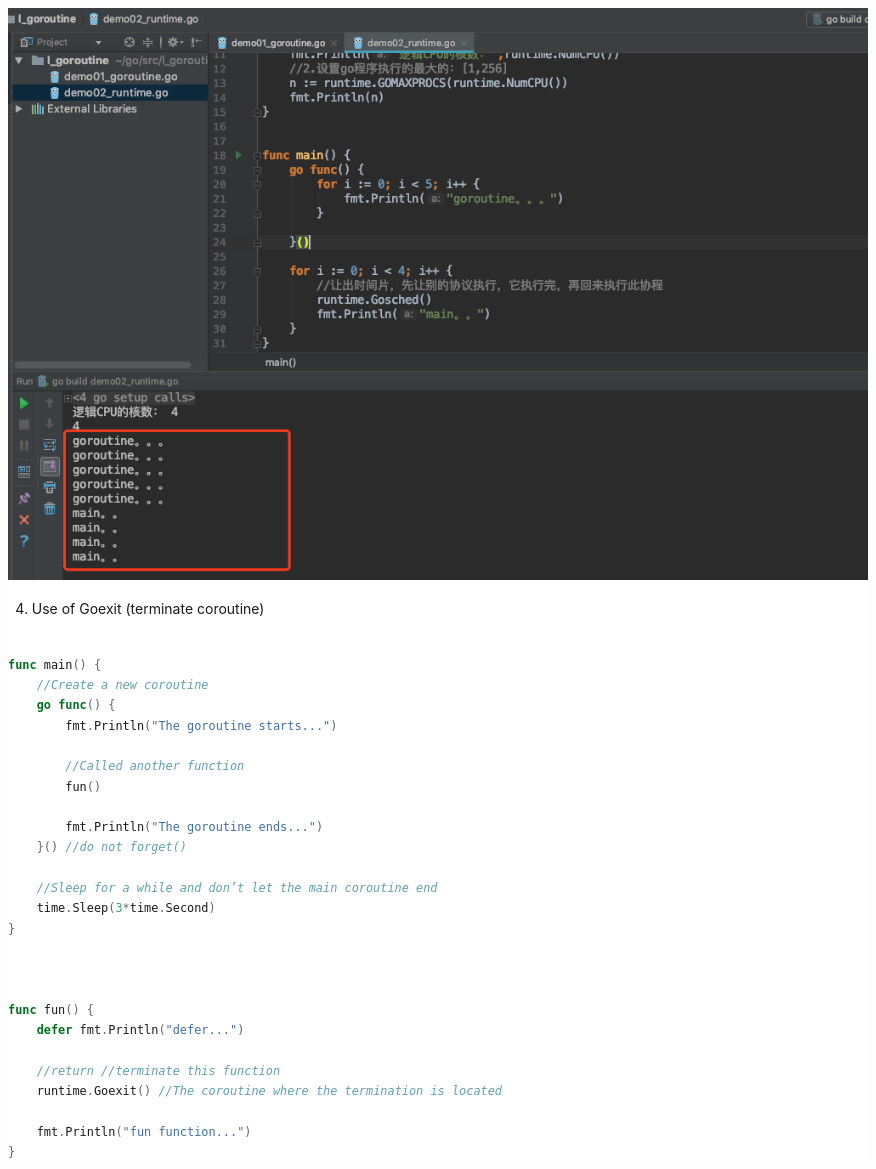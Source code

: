 ![WX20190806-104235](img/WX20190806-104235.png)



4. Use of Goexit (terminate coroutine)

```go

func main() {
	//Create a new coroutine
	go func() {
		fmt.Println("The goroutine starts...")

		//Called another function
		fun()

		fmt.Println("The goroutine ends...")
	}() //do not forget()

	//Sleep for a while and don’t let the main coroutine end
	time.Sleep(3*time.Second)
}



func fun() {
	defer fmt.Println("defer...")

	//return //terminate this function
	runtime.Goexit() //The coroutine where the termination is located

	fmt.Println("fun function...")
}
```
